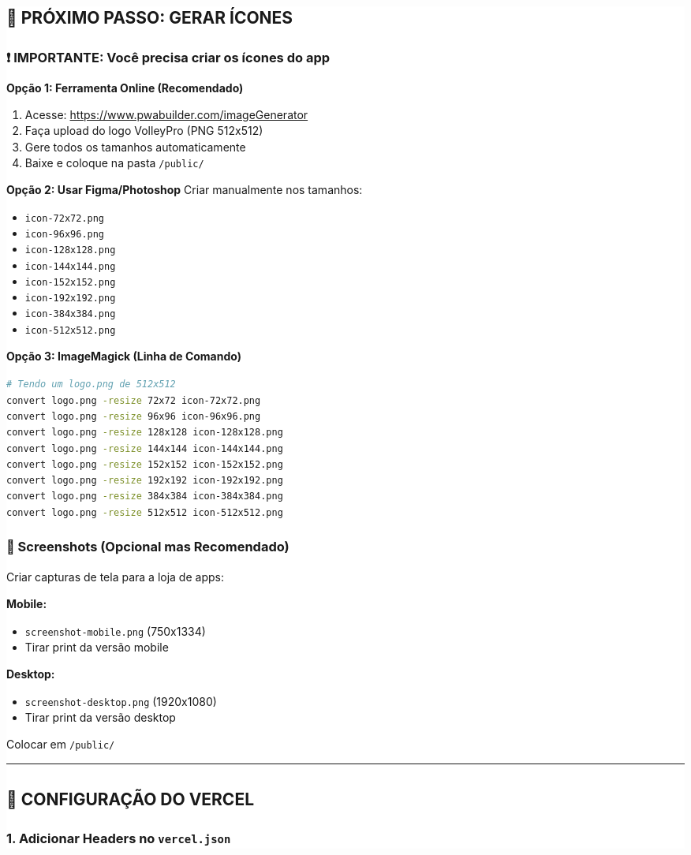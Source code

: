
## 🎨 PRÓXIMO PASSO: GERAR ÍCONES

### **❗ IMPORTANTE: Você precisa criar os ícones do app**

**Opção 1: Ferramenta Online (Recomendado)**
1. Acesse: https://www.pwabuilder.com/imageGenerator
2. Faça upload do logo VolleyPro (PNG 512x512)
3. Gere todos os tamanhos automaticamente
4. Baixe e coloque na pasta `/public/`

**Opção 2: Usar Figma/Photoshop**
Criar manualmente nos tamanhos:
- `icon-72x72.png`
- `icon-96x96.png`
- `icon-128x128.png`
- `icon-144x144.png`
- `icon-152x152.png`
- `icon-192x192.png`
- `icon-384x384.png`
- `icon-512x512.png`

**Opção 3: ImageMagick (Linha de Comando)**
```bash
# Tendo um logo.png de 512x512
convert logo.png -resize 72x72 icon-72x72.png
convert logo.png -resize 96x96 icon-96x96.png
convert logo.png -resize 128x128 icon-128x128.png
convert logo.png -resize 144x144 icon-144x144.png
convert logo.png -resize 152x152 icon-152x152.png
convert logo.png -resize 192x192 icon-192x192.png
convert logo.png -resize 384x384 icon-384x384.png
convert logo.png -resize 512x512 icon-512x512.png
```

### **📸 Screenshots (Opcional mas Recomendado)**
Criar capturas de tela para a loja de apps:

**Mobile:**
- `screenshot-mobile.png` (750x1334)
- Tirar print da versão mobile

**Desktop:**
- `screenshot-desktop.png` (1920x1080)
- Tirar print da versão desktop

Colocar em `/public/`

---

## 🔧 CONFIGURAÇÃO DO VERCEL

### **1. Adicionar Headers no `vercel.json`**
